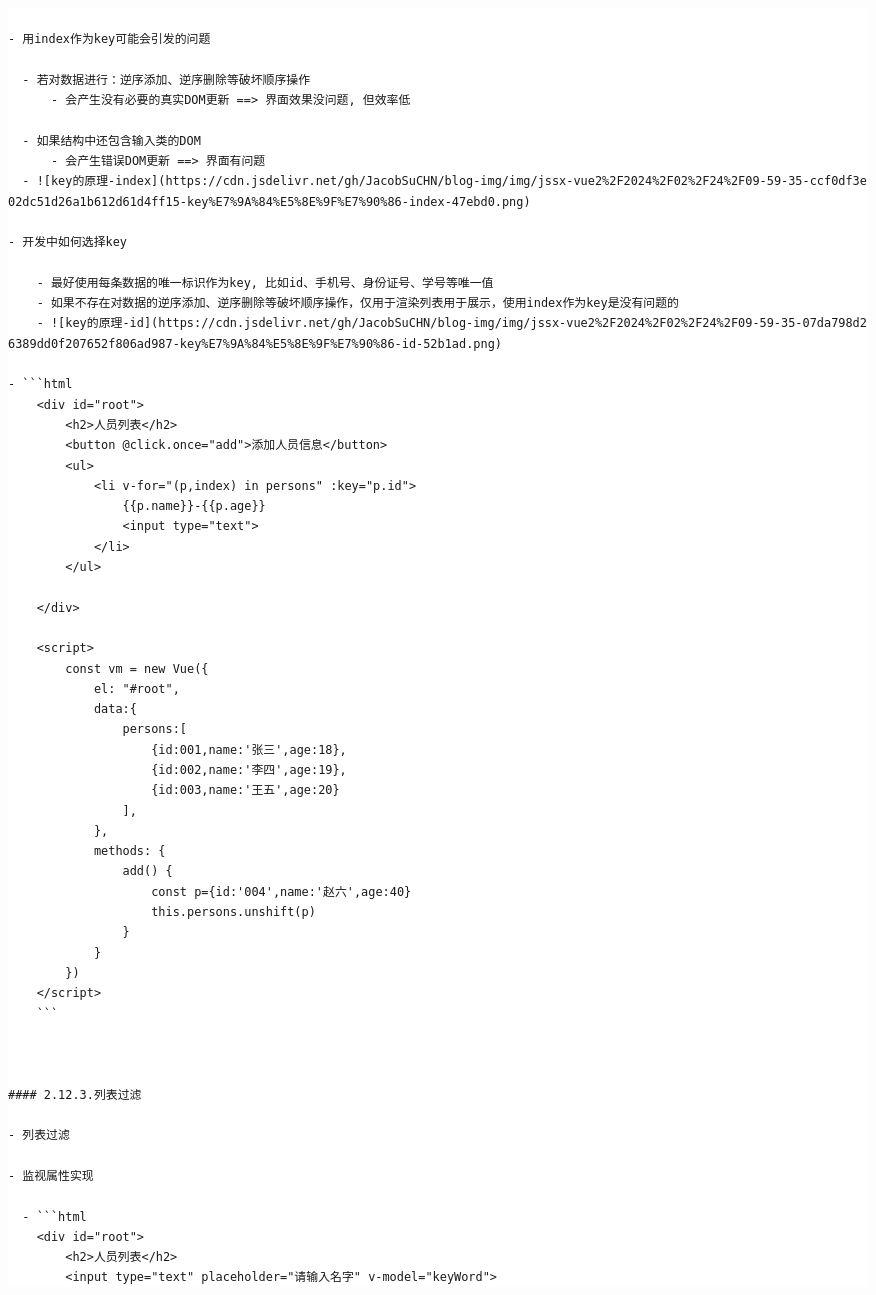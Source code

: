   ```

  - 用index作为key可能会引发的问题

    - 若对数据进行：逆序添加、逆序删除等破坏顺序操作
        - 会产生没有必要的真实DOM更新 ==> 界面效果没问题, 但效率低

    - 如果结构中还包含输入类的DOM
        - 会产生错误DOM更新 ==> 界面有问题
    - ![key的原理-index](https://cdn.jsdelivr.net/gh/JacobSuCHN/blog-img/img/jssx-vue2%2F2024%2F02%2F24%2F09-59-35-ccf0df3e02dc51d26a1b612d61d4ff15-key%E7%9A%84%E5%8E%9F%E7%90%86-index-47ebd0.png)

  - 开发中如何选择key

      - 最好使用每条数据的唯一标识作为key, 比如id、手机号、身份证号、学号等唯一值
      - 如果不存在对数据的逆序添加、逆序删除等破坏顺序操作，仅用于渲染列表用于展示，使用index作为key是没有问题的
      - ![key的原理-id](https://cdn.jsdelivr.net/gh/JacobSuCHN/blog-img/img/jssx-vue2%2F2024%2F02%2F24%2F09-59-35-07da798d26389dd0f207652f806ad987-key%E7%9A%84%E5%8E%9F%E7%90%86-id-52b1ad.png)

  - ```html
      <div id="root">
          <h2>人员列表</h2>
          <button @click.once="add">添加人员信息</button>
          <ul>
              <li v-for="(p,index) in persons" :key="p.id">
                  {{p.name}}-{{p.age}}
                  <input type="text">
              </li>
          </ul>
      
      </div>
      
      <script>
          const vm = new Vue({
              el: "#root",
              data:{
                  persons:[
                      {id:001,name:'张三',age:18},
                      {id:002,name:'李四',age:19},
                      {id:003,name:'王五',age:20}
                  ],
              },
              methods: {
                  add() {
                      const p={id:'004',name:'赵六',age:40}
                      this.persons.unshift(p)
                  }
              }
          })
      </script>
      ```



#### 2.12.3.列表过滤

- 列表过滤

  - 监视属性实现

    - ```html
      <div id="root">
          <h2>人员列表</h2>
          <input type="text" placeholder="请输入名字" v-model="keyWord">
  ```